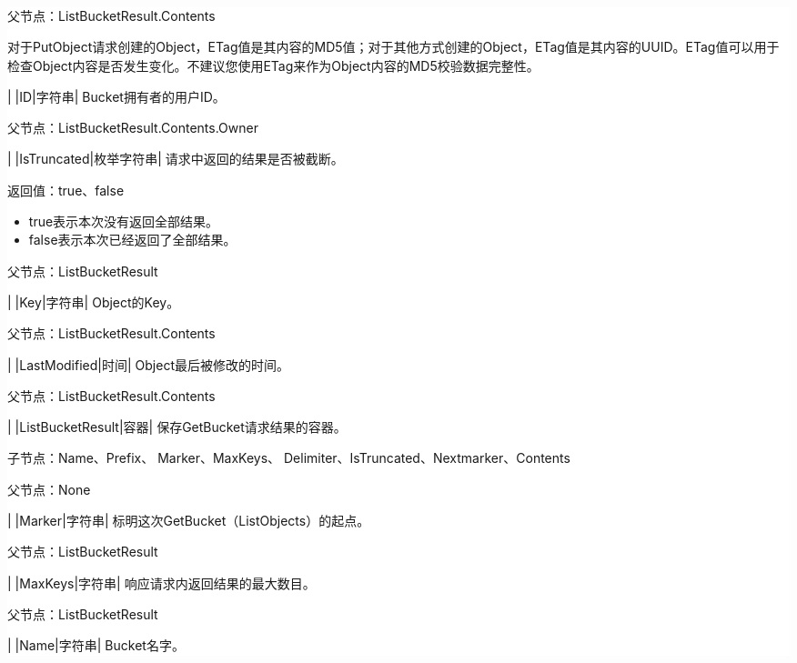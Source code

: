  父节点：ListBucketResult.Contents

 对于PutObject请求创建的Object，ETag值是其内容的MD5值；对于其他方式创建的Object，ETag值是其内容的UUID。ETag值可以用于检查Object内容是否发生变化。不建议您使用ETag来作为Object内容的MD5校验数据完整性。

 |
|ID|字符串| Bucket拥有者的用户ID。

 父节点：ListBucketResult.Contents.Owner

 |
|IsTruncated|枚举字符串| 请求中返回的结果是否被截断。

 返回值：true、false

-   true表示本次没有返回全部结果。
-   false表示本次已经返回了全部结果。

 父节点：ListBucketResult

 |
|Key|字符串| Object的Key。

 父节点：ListBucketResult.Contents

 |
|LastModified|时间| Object最后被修改的时间。

 父节点：ListBucketResult.Contents

 |
|ListBucketResult|容器| 保存GetBucket请求结果的容器。

 子节点：Name、Prefix、 Marker、MaxKeys、 Delimiter、IsTruncated、Nextmarker、Contents

 父节点：None

 |
|Marker|字符串| 标明这次GetBucket（ListObjects）的起点。

 父节点：ListBucketResult

 |
|MaxKeys|字符串| 响应请求内返回结果的最大数目。

 父节点：ListBucketResult

 |
|Name|字符串| Bucket名字。
